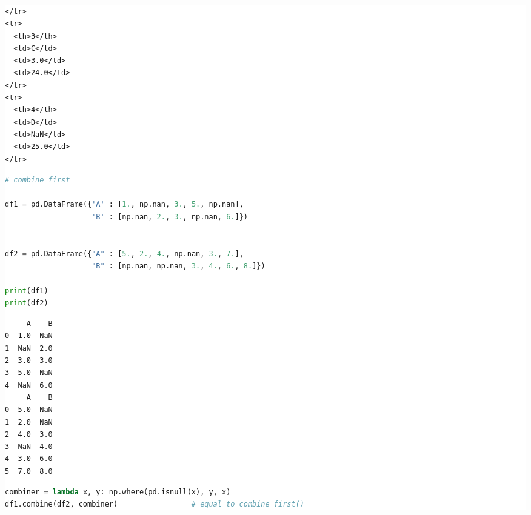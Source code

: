     </tr>
    <tr>
      <th>3</th>
      <td>C</td>
      <td>3.0</td>
      <td>24.0</td>
    </tr>
    <tr>
      <th>4</th>
      <td>D</td>
      <td>NaN</td>
      <td>25.0</td>
    </tr>
  </tbody>
</table>
</div>




```python
# combine first

df1 = pd.DataFrame({'A' : [1., np.nan, 3., 5., np.nan],
                    'B' : [np.nan, 2., 3., np.nan, 6.]})


df2 = pd.DataFrame({"A" : [5., 2., 4., np.nan, 3., 7.],
                    "B" : [np.nan, np.nan, 3., 4., 6., 8.]})

print(df1)
print(df2)
```

         A    B
    0  1.0  NaN
    1  NaN  2.0
    2  3.0  3.0
    3  5.0  NaN
    4  NaN  6.0
         A    B
    0  5.0  NaN
    1  2.0  NaN
    2  4.0  3.0
    3  NaN  4.0
    4  3.0  6.0
    5  7.0  8.0
    


```python
combiner = lambda x, y: np.where(pd.isnull(x), y, x)
df1.combine(df2, combiner)                 # equal to combine_first()
```



[1]: http://www.shanelynn.ie/summarising-aggregation-and-grouping-data-in-python-pandas/
[2]: http://pandas.pydata.org/pandas-docs/stable/merging.html
[3]: http://pandas.pydata.org/pandas-docs/stable/api.html
[4]: http://www.nikgrozev.org/2015/07/01/reshaping-in-pandas-pivot-pivot-table-stack-and-unstack-explained-with-pictures/